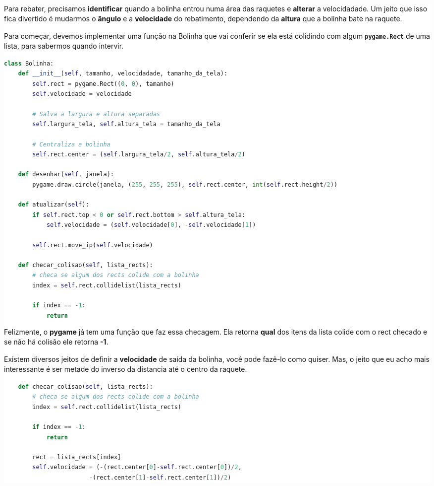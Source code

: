 Para rebater, precisamos **identificar** quando a bolinha entrou numa área das
raquetes e **alterar** a velocidadade. Um jeito que isso fica divertido é
mudarmos o **ângulo** e a **velocidade** do rebatimento, dependendo da
**altura** que a bolinha bate na raquete.

Para começar, devemos implementar uma função na Bolinha que vai conferir se ela
está colidindo com algum **`pygame.Rect`** de uma lista, para sabermos quando
intervir.

```python
class Bolinha:
    def __init__(self, tamanho, velocidadade, tamanho_da_tela):
        self.rect = pygame.Rect((0, 0), tamanho)
        self.velocidade = velocidade

        # Salva a largura e altura separadas
        self.largura_tela, self.altura_tela = tamanho_da_tela

        # Centraliza a bolinha
        self.rect.center = (self.largura_tela/2, self.altura_tela/2)

    def desenhar(self, janela):
        pygame.draw.circle(janela, (255, 255, 255), self.rect.center, int(self.rect.height/2))

    def atualizar(self):
        if self.rect.top < 0 or self.rect.bottom > self.altura_tela:
            self.velocidade = (self.velocidade[0], -self.velocidade[1])

        self.rect.move_ip(self.velocidade)

    def checar_colisao(self, lista_rects):
        # checa se algum dos rects colide com a bolinha
        index = self.rect.collidelist(lista_rects)

        if index == -1:
            return
```

Felizmente, o **pygame** já tem uma função que faz essa checagem. Ela retorna
**qual** dos itens da lista colide com o rect checado e se não há colisão ele
retorna **-1**.

Existem diversos jeitos de definir a **velocidade** de saída da bolinha, você
pode fazê-lo como quiser. Mas, o jeito que eu acho mais interessante é ser
metade do inverso da distancia até o centro da raquete.

```python
    def checar_colisao(self, lista_rects):
        # checa se algum dos rects colide com a bolinha
        index = self.rect.collidelist(lista_rects)

        if index == -1:
            return

        rect = lista_rects[index]
        self.velocidade = (-(rect.center[0]-self.rect.center[0])/2,
                        -(rect.center[1]-self.rect.center[1])/2)
```
